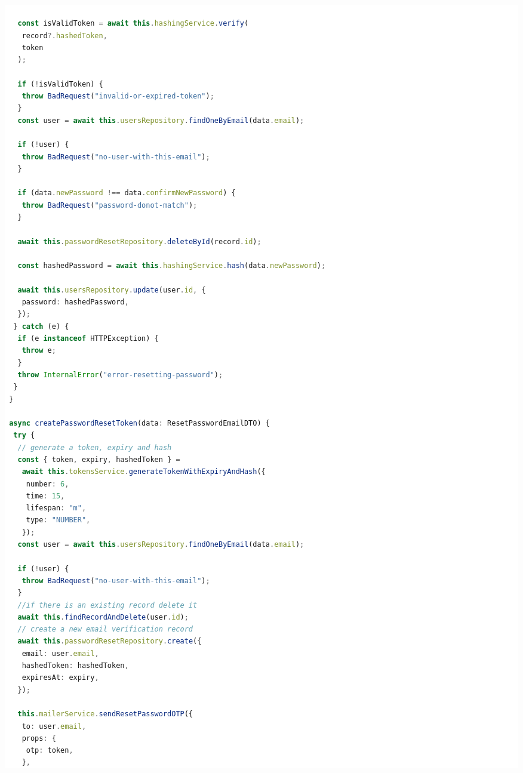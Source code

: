 ```ts

   const isValidToken = await this.hashingService.verify(
    record?.hashedToken,
    token
   );

   if (!isValidToken) {
    throw BadRequest("invalid-or-expired-token");
   }
   const user = await this.usersRepository.findOneByEmail(data.email);

   if (!user) {
    throw BadRequest("no-user-with-this-email");
   }

   if (data.newPassword !== data.confirmNewPassword) {
    throw BadRequest("password-donot-match");
   }

   await this.passwordResetRepository.deleteById(record.id);

   const hashedPassword = await this.hashingService.hash(data.newPassword);

   await this.usersRepository.update(user.id, {
    password: hashedPassword,
   });
  } catch (e) {
   if (e instanceof HTTPException) {
    throw e;
   }
   throw InternalError("error-resetting-password");
  }
 }

 async createPasswordResetToken(data: ResetPasswordEmailDTO) {
  try {
   // generate a token, expiry and hash
   const { token, expiry, hashedToken } =
    await this.tokensService.generateTokenWithExpiryAndHash({
     number: 6,
     time: 15,
     lifespan: "m",
     type: "NUMBER",
    });
   const user = await this.usersRepository.findOneByEmail(data.email);

   if (!user) {
    throw BadRequest("no-user-with-this-email");
   }
   //if there is an existing record delete it
   await this.findRecordAndDelete(user.id);
   // create a new email verification record
   await this.passwordResetRepository.create({
    email: user.email,
    hashedToken: hashedToken,
    expiresAt: expiry,
   });

   this.mailerService.sendResetPasswordOTP({
    to: user.email,
    props: {
     otp: token,
    },
```